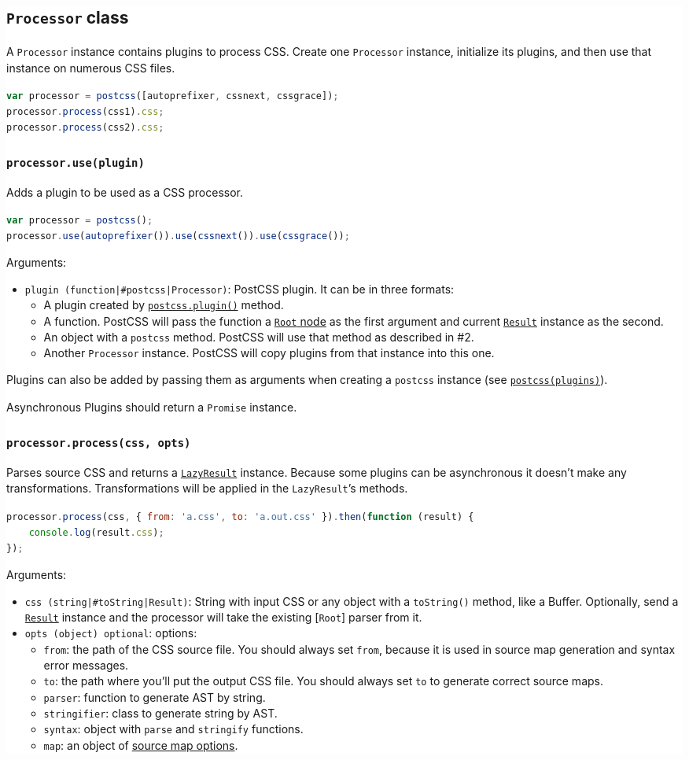 ## `Processor` class

A `Processor` instance contains plugins to process CSS. Create
one `Processor` instance, initialize its plugins, and then use that instance
on numerous CSS files.

```js
var processor = postcss([autoprefixer, cssnext, cssgrace]);
processor.process(css1).css;
processor.process(css2).css;
```

### `processor.use(plugin)`

Adds a plugin to be used as a CSS processor.

```js
var processor = postcss();
processor.use(autoprefixer()).use(cssnext()).use(cssgrace());
```

Arguments:

* `plugin (function|#postcss|Processor)`: PostCSS plugin. It can be in three
  formats:
  * A plugin created by [`postcss.plugin()`] method.
  * A function. PostCSS will pass the function a [`Root` node]
    as the first argument and current [`Result`] instance as the second.
  * An object with a `postcss` method. PostCSS will use that method
    as described in #2.
  * Another `Processor` instance. PostCSS will copy plugins
    from that instance into this one.

Plugins can also be added by passing them as arguments when creating
a `postcss` instance (see [`postcss(plugins)`]).

Asynchronous Plugins should return a `Promise` instance.

### `processor.process(css, opts)`

Parses source CSS and returns a [`LazyResult`] instance. Because some plugins
can be asynchronous it doesn’t make any transformations. Transformations will
be applied in the `LazyResult`’s methods.

```js
processor.process(css, { from: 'a.css', to: 'a.out.css' }).then(function (result) {
    console.log(result.css);
});
```

Arguments:

* `css (string|#toString|Result)`: String with input CSS or any object
  with a `toString()` method, like a Buffer. Optionally, send a [`Result`]
  instance and the processor will take the existing [`Root`] parser from it.
* `opts (object) optional`: options:
  * `from`: the path of the CSS source file. You should always set `from`,
    because it is used in source map generation and syntax error messages.
  * `to`: the path where you’ll put the output CSS file. You should always set
    `to` to generate correct source maps.
  * `parser`: function to generate AST by string.
  * `stringifier`: class to generate string by AST.
  * `syntax`: object with `parse` and `stringify` functions.
  * `map`: an object of [source map options].


[ES6 compile target]: https://github.com/Microsoft/TypeScript/wiki/tsconfig.json
[`String#replace`]: (https://developer.mozilla.org/en-US/docs/Web/JavaScript/Reference/Global_Objects/String/replace#Specifying_a_function_as_a_parameter)
[`source-map`]: https://github.com/mozilla/source-map
[Promise]:      http://www.html5rocks.com/en/tutorials/es6/promises/
[source map options]: https://github.com/postcss/postcss/blob/master/docs/source-maps.md
[`Processor#process(css, opts)`]: #processorprocesscss-opts
[`Root#toResult(opts)`]:          #roottoresult-opts
[`LazyResult#then()`]:            #lazythenonfulfilled-onrejected
[`postcss(plugins)`]:             #postcssplugins
[`postcss.plugin()`]:             #postcsspluginname-initializer
[`Declaration` node]:             #declaration-node
[`Result#messages`]:              #resultmessages
[`CssSyntaxError`]:               #csssyntaxerror-class
[`Processor#use`]:                #processoruseplugin
[`Result#warn()`]:                #resultwarntext-opts
[`Node#warn()`]:                  #nodewarnresult-message
[`Comment` node]:                 #comment-node
[`AtRule` node]:                  #atrule-node
[`from` option]:                  #processorprocesscss-opts
[`LazyResult`]:                   #lazyresult-class
[`Result#map`]:                   #resultmap
[`Result#css`]:                   #resultcss
[`Root` node]:                    #root-node
[`Rule` node]:                    #rule-node
[`Processor`]:                    #processor-class
[`Node#raws`]:                    #noderaws
[`Warning`]:                      #warning-class
[`Result`]:                       #result-class
[`Input`]:                        #inputclass